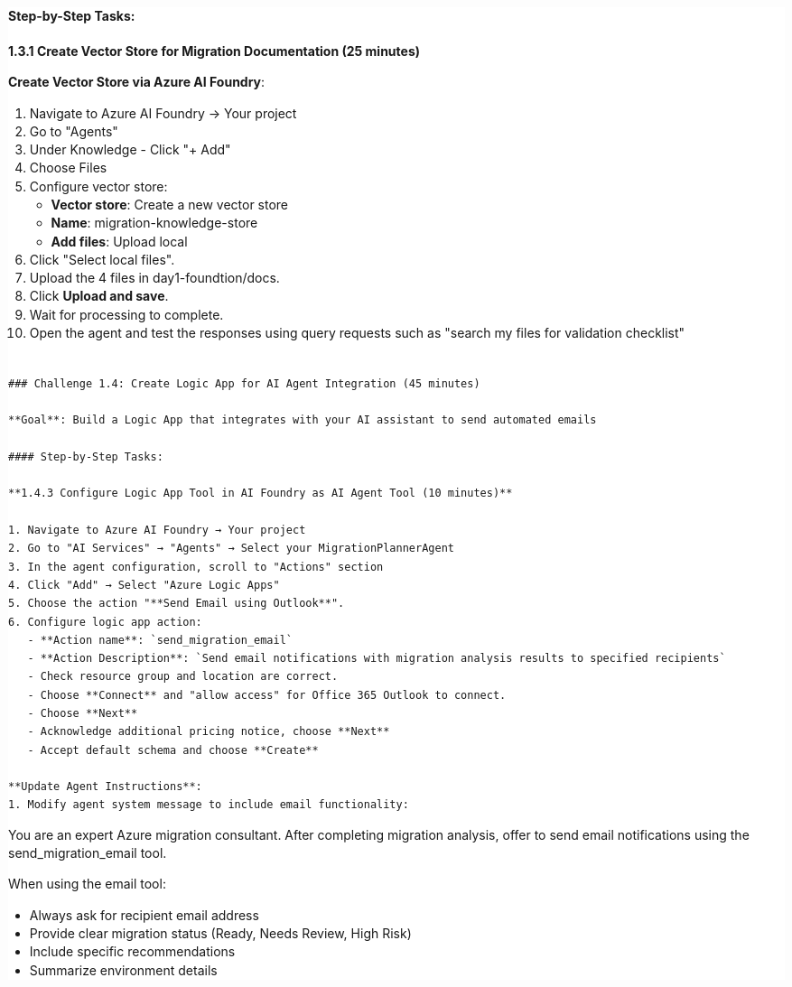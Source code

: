 #### Step-by-Step Tasks:

**1.3.1 Create Vector Store for Migration Documentation (25 minutes)**

**Create Vector Store via Azure AI Foundry**:
1. Navigate to Azure AI Foundry → Your project
2. Go to "Agents"
3. Under Knowledge - Click "+ Add"
4. Choose Files
5. Configure vector store:
   - **Vector store**: Create a new vector store
   - **Name**: migration-knowledge-store
   - **Add files**: Upload local
6. Click "Select local files". 
7. Upload the 4 files in day1-foundtion/docs.
8. Click **Upload and save**. 
9. Wait for processing to complete.
10. Open the agent and test the responses using query requests such as "search my files for validation checklist"

```

### Challenge 1.4: Create Logic App for AI Agent Integration (45 minutes)

**Goal**: Build a Logic App that integrates with your AI assistant to send automated emails

#### Step-by-Step Tasks:

**1.4.3 Configure Logic App Tool in AI Foundry as AI Agent Tool (10 minutes)**

1. Navigate to Azure AI Foundry → Your project
2. Go to "AI Services" → "Agents" → Select your MigrationPlannerAgent
3. In the agent configuration, scroll to "Actions" section
4. Click "Add" → Select "Azure Logic Apps"
5. Choose the action "**Send Email using Outlook**".
6. Configure logic app action:
   - **Action name**: `send_migration_email`
   - **Action Description**: `Send email notifications with migration analysis results to specified recipients`
   - Check resource group and location are correct.
   - Choose **Connect** and "allow access" for Office 365 Outlook to connect.
   - Choose **Next**
   - Acknowledge additional pricing notice, choose **Next**
   - Accept default schema and choose **Create**

**Update Agent Instructions**:
1. Modify agent system message to include email functionality:
   ```
   You are an expert Azure migration consultant. After completing migration analysis, 
   offer to send email notifications using the send_migration_email tool.
   
   When using the email tool:
   - Always ask for recipient email address
   - Provide clear migration status (Ready, Needs Review, High Risk)
   - Include specific recommendations
   - Summarize environment details
   